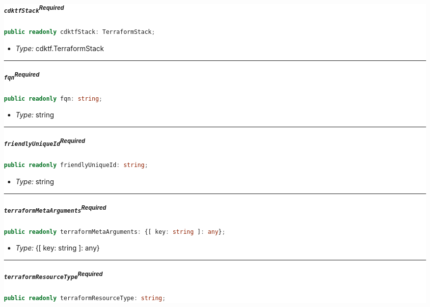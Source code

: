 
##### `cdktfStack`<sup>Required</sup> <a name="cdktfStack" id="@cdktf/provider-nomad.dataNomadScalingPolicies.DataNomadScalingPolicies.property.cdktfStack"></a>

```typescript
public readonly cdktfStack: TerraformStack;
```

- *Type:* cdktf.TerraformStack

---

##### `fqn`<sup>Required</sup> <a name="fqn" id="@cdktf/provider-nomad.dataNomadScalingPolicies.DataNomadScalingPolicies.property.fqn"></a>

```typescript
public readonly fqn: string;
```

- *Type:* string

---

##### `friendlyUniqueId`<sup>Required</sup> <a name="friendlyUniqueId" id="@cdktf/provider-nomad.dataNomadScalingPolicies.DataNomadScalingPolicies.property.friendlyUniqueId"></a>

```typescript
public readonly friendlyUniqueId: string;
```

- *Type:* string

---

##### `terraformMetaArguments`<sup>Required</sup> <a name="terraformMetaArguments" id="@cdktf/provider-nomad.dataNomadScalingPolicies.DataNomadScalingPolicies.property.terraformMetaArguments"></a>

```typescript
public readonly terraformMetaArguments: {[ key: string ]: any};
```

- *Type:* {[ key: string ]: any}

---

##### `terraformResourceType`<sup>Required</sup> <a name="terraformResourceType" id="@cdktf/provider-nomad.dataNomadScalingPolicies.DataNomadScalingPolicies.property.terraformResourceType"></a>

```typescript
public readonly terraformResourceType: string;
```
